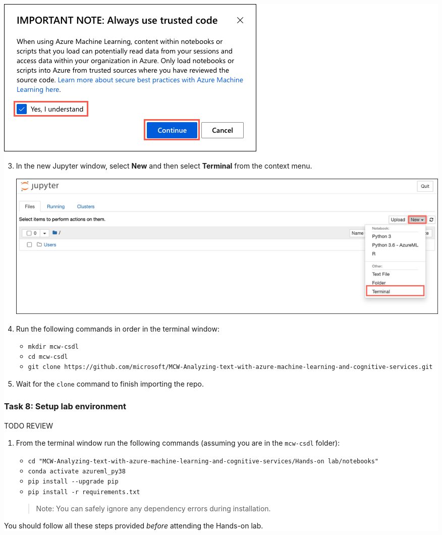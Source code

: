    ![In the Always use trusted code dialog, Yes, I understand is checked, and the continue button is highlighted.](media/trusted-code-dialog.png "Always use trusted code")

3. In the new Jupyter window, select **New** and then select **Terminal** from the context menu.

   ![In the Jupyter notebooks interface, the New dropdown is selected, and Terminal is highlighted in the context menu.](media/jupyter-new-terminal.png "Open new terminal window")
  
4. Run the following commands in order in the terminal window:

   - `mkdir mcw-csdl`
   - `cd mcw-csdl`
   - `git clone https://github.com/microsoft/MCW-Analyzing-text-with-azure-machine-learning-and-cognitive-services.git`

5. Wait for the `clone` command to finish importing the repo.

### Task 8: Setup lab environment

TODO REVIEW

1. From the terminal window run the following commands (assuming you are in the `mcw-csdl` folder):

   - `cd "MCW-Analyzing-text-with-azure-machine-learning-and-cognitive-services/Hands-on lab/notebooks"`
   - `conda activate azureml_py38`
   - `pip install --upgrade pip`
   - `pip install -r requirements.txt`

    > Note: You can safely ignore any dependency errors during installation.

You should follow all these steps provided *before* attending the Hands-on lab.
